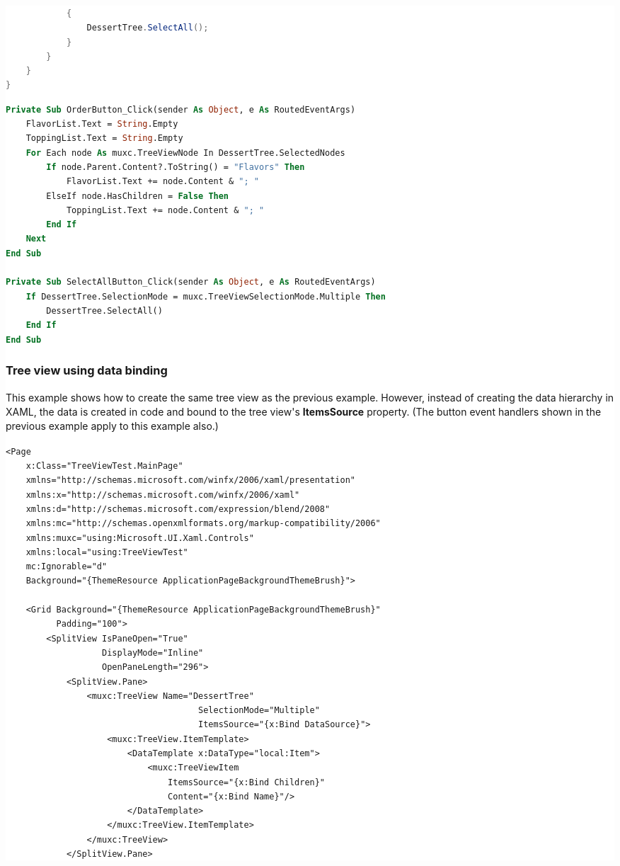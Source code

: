 ```csharp
            {
                DessertTree.SelectAll();
            }
        }
    }
}
```

```vb
Private Sub OrderButton_Click(sender As Object, e As RoutedEventArgs)
    FlavorList.Text = String.Empty
    ToppingList.Text = String.Empty
    For Each node As muxc.TreeViewNode In DessertTree.SelectedNodes
        If node.Parent.Content?.ToString() = "Flavors" Then
            FlavorList.Text += node.Content & "; "
        ElseIf node.HasChildren = False Then
            ToppingList.Text += node.Content & "; "
        End If
    Next
End Sub

Private Sub SelectAllButton_Click(sender As Object, e As RoutedEventArgs)
    If DessertTree.SelectionMode = muxc.TreeViewSelectionMode.Multiple Then
        DessertTree.SelectAll()
    End If
End Sub
```

### Tree view using data binding

This example shows how to create the same tree view as the previous example. However, instead of creating the data hierarchy in XAML, the data is created in code and bound to the tree view's **ItemsSource** property. (The button event handlers shown in the previous example apply to this example also.)

```xaml
<Page
    x:Class="TreeViewTest.MainPage"
    xmlns="http://schemas.microsoft.com/winfx/2006/xaml/presentation"
    xmlns:x="http://schemas.microsoft.com/winfx/2006/xaml"
    xmlns:d="http://schemas.microsoft.com/expression/blend/2008"
    xmlns:mc="http://schemas.openxmlformats.org/markup-compatibility/2006"
    xmlns:muxc="using:Microsoft.UI.Xaml.Controls"
    xmlns:local="using:TreeViewTest"
    mc:Ignorable="d"
    Background="{ThemeResource ApplicationPageBackgroundThemeBrush}">

    <Grid Background="{ThemeResource ApplicationPageBackgroundThemeBrush}"
          Padding="100">
        <SplitView IsPaneOpen="True"
                   DisplayMode="Inline"
                   OpenPaneLength="296">
            <SplitView.Pane>
                <muxc:TreeView Name="DessertTree"
                                      SelectionMode="Multiple"
                                      ItemsSource="{x:Bind DataSource}">
                    <muxc:TreeView.ItemTemplate>
                        <DataTemplate x:DataType="local:Item">
                            <muxc:TreeViewItem
                                ItemsSource="{x:Bind Children}"
                                Content="{x:Bind Name}"/>
                        </DataTemplate>
                    </muxc:TreeView.ItemTemplate>
                </muxc:TreeView>
            </SplitView.Pane>
```